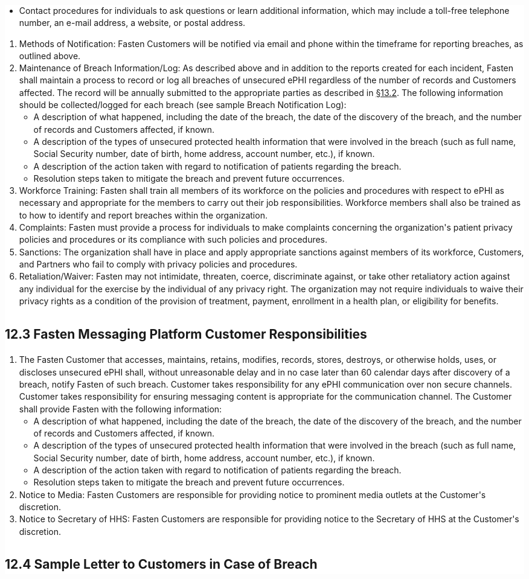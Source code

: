    * Contact procedures for individuals to ask questions or learn additional information, which may include a toll-free telephone number, an e-mail address, a website, or postal address.
1. Methods of Notification: Fasten Customers will be notified via email and phone within the timeframe for reporting breaches, as outlined above.
1. Maintenance of Breach Information/Log: As described above and in addition to the reports created for each incident, Fasten shall maintain a process to record or log all breaches of unsecured ePHI regardless of the number of records and Customers affected. The record will be annually submitted to the appropriate parties as described in [§13.2](#12.2-Fasten-breach-policy). The following information should be collected/logged for each breach (see sample Breach Notification Log):
   * A description of what happened, including the date of the breach, the date of the discovery of the breach, and the number of records and Customers affected, if known.
   * A description of the types of unsecured protected health information that were involved in the breach (such as full name, Social Security number, date of birth, home address, account number, etc.), if known.
   * A description of the action taken with regard to notification of patients regarding the breach.
   * Resolution steps taken to mitigate the breach and prevent future occurrences.
1. Workforce Training: Fasten shall train all members of its workforce on the policies and procedures with respect to ePHI as necessary and appropriate for the members to carry out their job responsibilities. Workforce members shall also be trained as to how to identify and report breaches within the organization.
1. Complaints: Fasten must provide a process for individuals to make complaints concerning the organization's patient privacy policies and procedures or its compliance with such policies and procedures.
1. Sanctions: The organization shall have in place and apply appropriate sanctions against members of its workforce, Customers, and Partners who fail to comply with privacy policies and procedures.
1. Retaliation/Waiver: Fasten may not intimidate, threaten, coerce, discriminate against, or take other retaliatory action against any individual for the exercise by the individual of any privacy right. The organization may not require individuals to waive their privacy rights as a condition of the provision of treatment, payment, enrollment in a health plan, or eligibility for benefits.
   

## 12.3 Fasten Messaging Platform Customer Responsibilities

1. The Fasten Customer that accesses, maintains, retains, modifies, records, stores, destroys, or otherwise holds, uses, or discloses unsecured ePHI shall, without unreasonable delay and in no case later than 60 calendar days after discovery of a breach, notify Fasten of such breach.  Customer takes responsibility for any ePHI communication over non secure channels. Customer takes responsibility for ensuring messaging content is appropriate for the communication channel. The Customer shall provide Fasten with the following information:
   * A description of what happened, including the date of the breach, the date of the discovery of the breach, and the number of records and Customers affected, if known.
   * A description of the types of unsecured protected health information that were involved in the breach (such as full name, Social Security number, date of birth, home address, account number, etc.), if known.
   * A description of the action taken with regard to notification of patients regarding the breach.
   * Resolution steps taken to mitigate the breach and prevent future occurrences.
1. Notice to Media: Fasten Customers are responsible for providing notice to prominent media outlets at the Customer's discretion.
1. Notice to Secretary of HHS: Fasten Customers are responsible for providing notice to the Secretary of HHS at the Customer's discretion.

## 12.4 Sample Letter to Customers in Case of Breach
